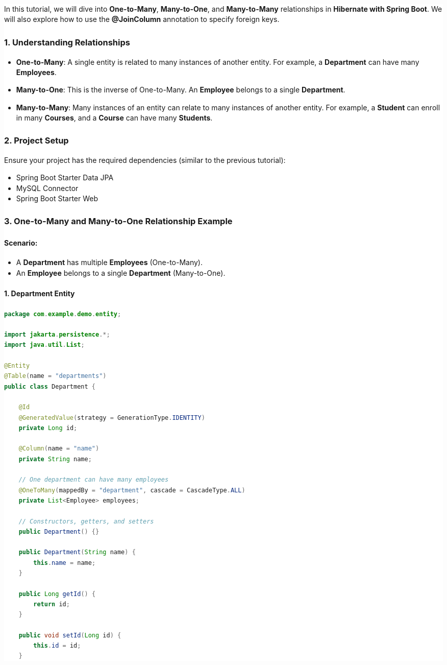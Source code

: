 In this tutorial, we will dive into **One-to-Many**, **Many-to-One**, and **Many-to-Many** relationships in **Hibernate with Spring Boot**. We will also explore how to use the **@JoinColumn** annotation to specify foreign keys.

### 1. **Understanding Relationships**

- **One-to-Many**: A single entity is related to many instances of another entity. For example, a **Department** can have many **Employees**.
  
- **Many-to-One**: This is the inverse of One-to-Many. An **Employee** belongs to a single **Department**.

- **Many-to-Many**: Many instances of an entity can relate to many instances of another entity. For example, a **Student** can enroll in many **Courses**, and a **Course** can have many **Students**.

### 2. **Project Setup**

Ensure your project has the required dependencies (similar to the previous tutorial):
- Spring Boot Starter Data JPA
- MySQL Connector
- Spring Boot Starter Web

### 3. **One-to-Many and Many-to-One Relationship Example**

#### Scenario:
- A **Department** has multiple **Employees** (One-to-Many).
- An **Employee** belongs to a single **Department** (Many-to-One).

#### 1. **Department Entity**

```java
package com.example.demo.entity;

import jakarta.persistence.*;
import java.util.List;

@Entity
@Table(name = "departments")
public class Department {

    @Id
    @GeneratedValue(strategy = GenerationType.IDENTITY)
    private Long id;

    @Column(name = "name")
    private String name;

    // One department can have many employees
    @OneToMany(mappedBy = "department", cascade = CascadeType.ALL)
    private List<Employee> employees;

    // Constructors, getters, and setters
    public Department() {}

    public Department(String name) {
        this.name = name;
    }

    public Long getId() {
        return id;
    }

    public void setId(Long id) {
        this.id = id;
    }
```
